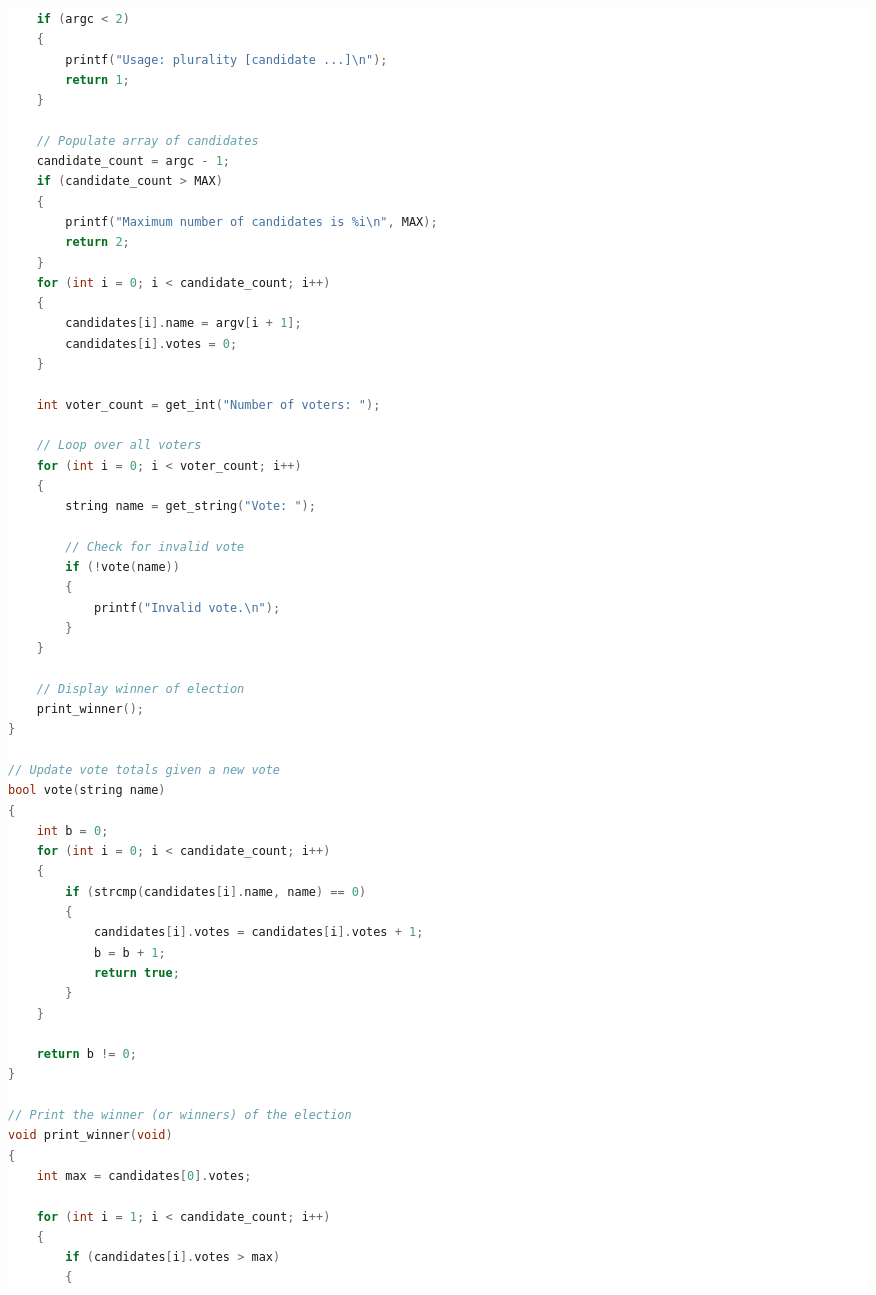 ```c
    if (argc < 2)
    {
        printf("Usage: plurality [candidate ...]\n");
        return 1;
    }

    // Populate array of candidates
    candidate_count = argc - 1;
    if (candidate_count > MAX)
    {
        printf("Maximum number of candidates is %i\n", MAX);
        return 2;
    }
    for (int i = 0; i < candidate_count; i++)
    {
        candidates[i].name = argv[i + 1];
        candidates[i].votes = 0;
    }

    int voter_count = get_int("Number of voters: ");

    // Loop over all voters
    for (int i = 0; i < voter_count; i++)
    {
        string name = get_string("Vote: ");

        // Check for invalid vote
        if (!vote(name))
        {
            printf("Invalid vote.\n");
        }
    }

    // Display winner of election
    print_winner();
}

// Update vote totals given a new vote
bool vote(string name)
{
    int b = 0;
    for (int i = 0; i < candidate_count; i++)
    {
        if (strcmp(candidates[i].name, name) == 0)
        {
            candidates[i].votes = candidates[i].votes + 1;
            b = b + 1;
            return true;
        }
    }

    return b != 0;
}

// Print the winner (or winners) of the election
void print_winner(void)
{
    int max = candidates[0].votes;

    for (int i = 1; i < candidate_count; i++)
    {
        if (candidates[i].votes > max)
        {
```
